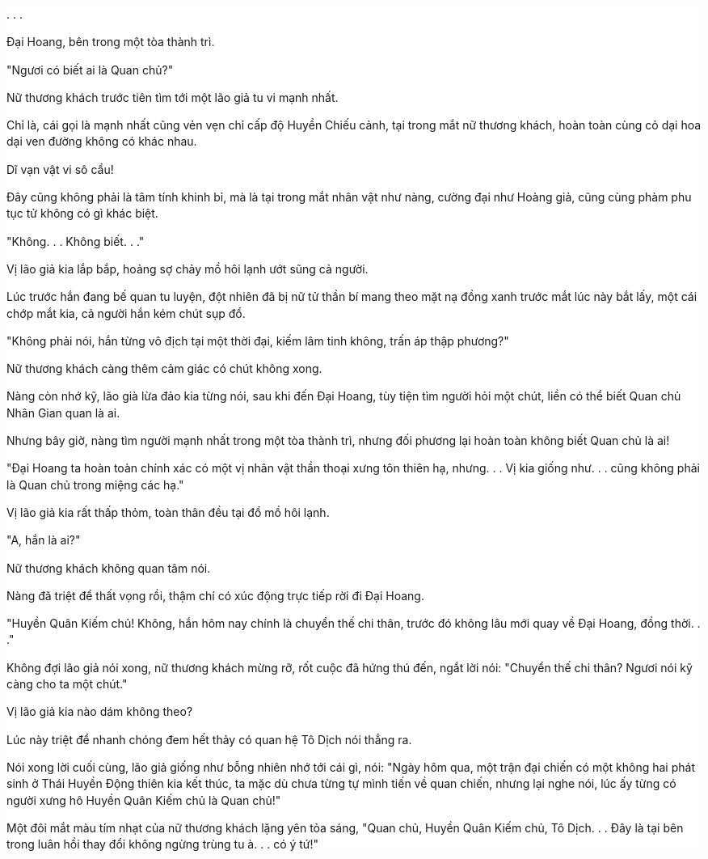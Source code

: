. . .

Đại Hoang, bên trong một tòa thành trì.

"Ngươi có biết ai là Quan chủ?"

Nữ thương khách trước tiên tìm tới một lão giả tu vi mạnh nhất.

Chỉ là, cái gọi là mạnh nhất cũng vẻn vẹn chỉ cấp độ Huyền Chiếu cảnh, tại trong mắt nữ thương khách, hoàn toàn cùng cỏ dại hoa dại ven đường không có khác nhau.

Dĩ vạn vật vi sô cẩu!

Đây cũng không phải là tâm tính khinh bỉ, mà là tại trong mắt nhân vật như nàng, cường đại như Hoàng giả, cũng cùng phàm phu tục tử không có gì khác biệt.

"Không. . . Không biết. . ."

Vị lão giả kia lắp bắp, hoảng sợ chảy mồ hôi lạnh ướt sũng cả người.

Lúc trước hắn đang bế quan tu luyện, đột nhiên đã bị nữ tử thần bí mang theo mặt nạ đồng xanh trước mắt lúc này bắt lấy, một cái chớp mắt kia, cả người hắn kém chút sụp đổ.

"Không phải nói, hắn từng vô địch tại một thời đại, kiếm lâm tinh không, trấn áp thập phương?"

Nữ thương khách càng thêm cảm giác có chút không xong.

Nàng còn nhớ kỹ, lão già lừa đảo kia từng nói, sau khi đến Đại Hoang, tùy tiện tìm người hỏi một chút, liền có thể biết Quan chủ Nhân Gian quan là ai.

Nhưng bây giờ, nàng tìm người mạnh nhất trong một tòa thành trì, nhưng đối phương lại hoàn toàn không biết Quan chủ là ai!

"Đại Hoang ta hoàn toàn chính xác có một vị nhân vật thần thoại xưng tôn thiên hạ, nhưng. . . Vị kia giống như. . . cũng không phải là Quan chủ trong miệng các hạ."

Vị lão giả kia rất thấp thỏm, toàn thân đều tại đổ mồ hôi lạnh.

"A, hắn là ai?"

Nữ thương khách không quan tâm nói.

Nàng đã triệt để thất vọng rồi, thậm chí có xúc động trực tiếp rời đi Đại Hoang.

"Huyền Quân Kiếm chủ! Không, hắn hôm nay chính là chuyển thế chi thân, trước đó không lâu mới quay về Đại Hoang, đồng thời. . ."

Không đợi lão giả nói xong, nữ thương khách mừng rỡ, rốt cuộc đã hứng thú đến, ngắt lời nói: "Chuyển thế chi thân? Ngươi nói kỹ càng cho ta một chút."

Vị lão giả kia nào dám không theo?

Lúc này triệt để nhanh chóng đem hết thảy có quan hệ Tô Dịch nói thẳng ra.

Nói xong lời cuối cùng, lão giả giống như bỗng nhiên nhớ tới cái gì, nói: "Ngày hôm qua, một trận đại chiến có một không hai phát sinh ở Thái Huyền Động thiên kia kết thúc, ta mặc dù chưa từng tự mình tiến về quan chiến, nhưng lại nghe nói, lúc ấy từng có người xưng hô Huyền Quân Kiếm chủ là Quan chủ!"

Một đôi mắt màu tím nhạt của nữ thương khách lặng yên tỏa sáng, "Quan chủ, Huyền Quân Kiếm chủ, Tô Dịch. . . Đây là tại bên trong luân hồi thay đổi không ngừng trùng tu à. . . có ý tứ!"
